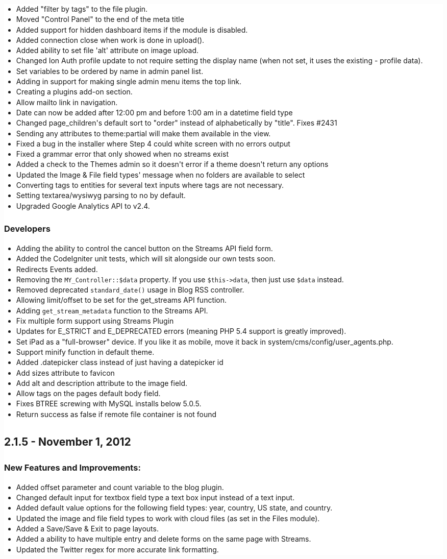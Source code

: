- Added "filter by tags" to the file plugin.
- Moved "Control Panel" to the end of the meta title
- Added support for hidden dashboard items if the module is disabled.
- Added connection close when work is done in upload().
- Added ability to set file 'alt' attribute on image upload.
- Changed Ion Auth profile update to not require setting the display name (when not set, it uses the existing - profile data).
- Set variables to be ordered by name in admin panel list.
- Adding in support for making single admin menu items the top link.
- Creating a plugins add-on section.
- Allow mailto link in navigation.
- Date can now be added after 12:00 pm and before 1:00 am in a datetime field type
- Changed page_children's default sort to "order" instead of alphabetically by "title". Fixes #2431
- Sending any attributes to theme:partial will make them available in the view.
- Fixed a bug in the installer where Step 4 could white screen with no errors output
- Fixed a grammar error that only showed when no streams exist
- Added a check to the Themes admin so it doesn't error if a theme doesn't return any options
- Updated the Image & File field types' message when no folders are available to select
- Converting tags to entities for several text inputs where tags are not necessary.
- Setting textarea/wysiwyg parsing to no by default.
- Upgraded Google Analytics API to v2.4.

### Developers

- Adding the ability to control the cancel button on the Streams API field form.
- Added the CodeIgniter unit tests, which will sit alongside our own tests soon.
- Redirects Events added.
- Removing the `MY_Controller::$data` property. If you use `$this->data`, then just use `$data` instead.
- Removed deprecated `standard_date()` usage in Blog RSS controller.
- Allowing limit/offset to be set for the get_streams API function.
- Adding `get_stream_metadata` function to the Streams API.
- Fix multiple form support using Streams Plugin
- Updates for E\_STRICT and E\_DEPRECATED errors (meaning PHP 5.4 support is greatly improved).
- Set iPad as a "full-browser" device. If you like it as mobile, move it back in system/cms/config/user_agents.php.
- Support minify function in default theme.
- Added .datepicker class instead of just having a datepicker id
- Add sizes attribute to favicon
- Add alt and description attribute to the image field.
- Allow tags on the pages default body field.
- Fixes BTREE screwing with MySQL installs below 5.0.5.
- Return success as false if remote file container is not found

## 2.1.5 - November 1, 2012

### New Features and Improvements:

- Added offset parameter and count variable to the blog plugin.
- Changed default input for textbox field type a text box input instead of a text input.
- Added default value options for the following field types: year, country, US state, and country.
- Updated the image and file field types to work with cloud files (as set in the Files module).
- Added a Save/Save & Exit to page layouts.
- Added a ability to have multiple entry and delete forms on the same page with Streams.
- Updated the Twitter regex for more accurate link formatting.
